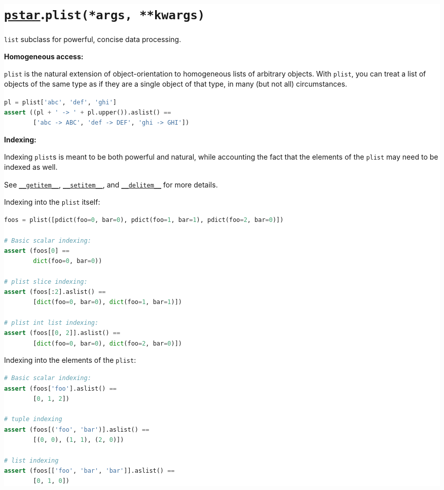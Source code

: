 # [`pstar`](./pstar.md).`plist(*args, **kwargs)`

`list` subclass for powerful, concise data processing.

**Homogeneous access:**

`plist` is the natural extension of object-orientation to homogeneous lists of
arbitrary objects. With `plist`, you can treat a list of objects of the same
type as if they are a single object of that type, in many (but not all)
circumstances.

```python
pl = plist['abc', 'def', 'ghi']
assert ((pl + ' -> ' + pl.upper()).aslist() ==
        ['abc -> ABC', 'def -> DEF', 'ghi -> GHI'])
```

**Indexing:**

Indexing `plist`s is meant to be both powerful and natural, while accounting
the fact that the elements of the `plist` may need to be indexed as well.

See [`__getitem__`](./pstar_plist___getitem__.md), [`__setitem__`](./pstar_plist___setitem__.md), and [`__delitem__`](./pstar_plist___delitem__.md) for more details.

Indexing into the `plist` itself:
```python
foos = plist([pdict(foo=0, bar=0), pdict(foo=1, bar=1), pdict(foo=2, bar=0)])

# Basic scalar indexing:
assert (foos[0] ==
        dict(foo=0, bar=0))

# plist slice indexing:
assert (foos[:2].aslist() ==
        [dict(foo=0, bar=0), dict(foo=1, bar=1)])

# plist int list indexing:
assert (foos[[0, 2]].aslist() ==
        [dict(foo=0, bar=0), dict(foo=2, bar=0)])
```

Indexing into the elements of the `plist`:
```python
# Basic scalar indexing:
assert (foos['foo'].aslist() ==
        [0, 1, 2])

# tuple indexing
assert (foos[('foo', 'bar')].aslist() ==
        [(0, 0), (1, 1), (2, 0)])

# list indexing
assert (foos[['foo', 'bar', 'bar']].aslist() ==
        [0, 1, 0])
```
